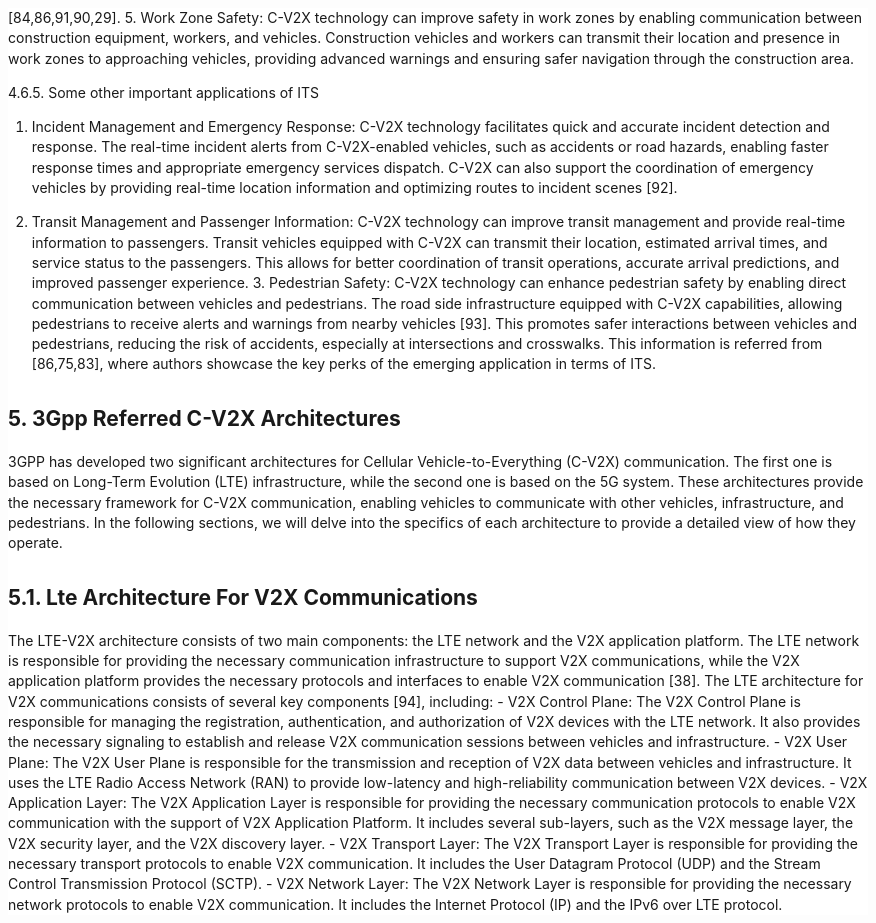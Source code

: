 [84,86,91,90,29]. 5. Work Zone Safety: C-V2X technology can improve safety in work zones by enabling communication between construction equipment, workers, and vehicles. Construction vehicles and workers can transmit their location and presence in work zones to approaching vehicles, providing advanced warnings and ensuring safer navigation through the construction area.

4.6.5. Some other important applications of ITS
1. Incident Management and Emergency Response: C-V2X technology facilitates quick and accurate incident detection and response. The real-time incident alerts from C-V2X-enabled vehicles, such as accidents or road hazards, enabling faster response times and appropriate emergency services dispatch. C-V2X can also support the coordination of emergency vehicles by providing real-time location information and optimizing routes to incident scenes [92].

2. Transit Management and Passenger Information: C-V2X technology can improve transit management and provide real-time information to passengers. Transit vehicles equipped with C-V2X can transmit their location, estimated arrival times, and service status to the passengers. This allows for better coordination of transit operations, accurate arrival predictions, and improved passenger experience. 3. Pedestrian Safety: C-V2X technology can enhance pedestrian safety by enabling direct communication between vehicles and pedestrians. The road side infrastructure equipped with C-V2X capabilities, allowing pedestrians to receive alerts and warnings from nearby vehicles [93]. This promotes safer interactions between vehicles and pedestrians, reducing the risk of accidents, especially at intersections and crosswalks. This information is referred from [86,75,83], where authors showcase the key perks of the emerging application in terms of ITS.

## 5. 3Gpp Referred C-V2X **Architectures**

3GPP has developed two significant architectures for Cellular Vehicle-to-Everything (C-V2X) communication. The first one is based on Long-Term Evolution (LTE) infrastructure, while the second one is based on the 5G system. These architectures provide the necessary framework for C-V2X communication, enabling vehicles to communicate with other vehicles, infrastructure, and pedestrians. In the following sections, we will delve into the specifics of each architecture to provide a detailed view of how they operate.

## 5.1. Lte Architecture For V2X Communications

The LTE-V2X architecture consists of two main components: the LTE network and the V2X application platform. The LTE network is responsible for providing the necessary communication infrastructure to support V2X communications, while the V2X application platform provides the necessary protocols and interfaces to enable V2X communication [38]. The LTE architecture for V2X communications consists of several key components [94], including: - V2X
Control Plane: The V2X Control Plane is responsible for managing the registration, authentication, and authorization of V2X devices with the LTE network. It also provides the necessary signaling to establish and release V2X communication sessions between vehicles and infrastructure. - V2X User Plane: The V2X User Plane is responsible for the transmission and reception of V2X data between vehicles and infrastructure. It uses the LTE Radio Access Network (RAN) to provide low-latency and high-reliability communication between V2X devices. - V2X Application Layer: The V2X Application Layer is responsible for providing the necessary communication protocols to enable V2X communication with the support of V2X Application Platform. It includes several sub-layers, such as the V2X message layer, the V2X security layer, and the V2X
discovery layer. - V2X Transport Layer: The V2X Transport Layer is responsible for providing the necessary transport protocols to enable V2X communication. It includes the User Datagram Protocol
(UDP) and the Stream Control Transmission Protocol (SCTP). - V2X
Network Layer: The V2X Network Layer is responsible for providing the necessary network protocols to enable V2X communication. It includes the Internet Protocol (IP) and the IPv6 over LTE protocol.
